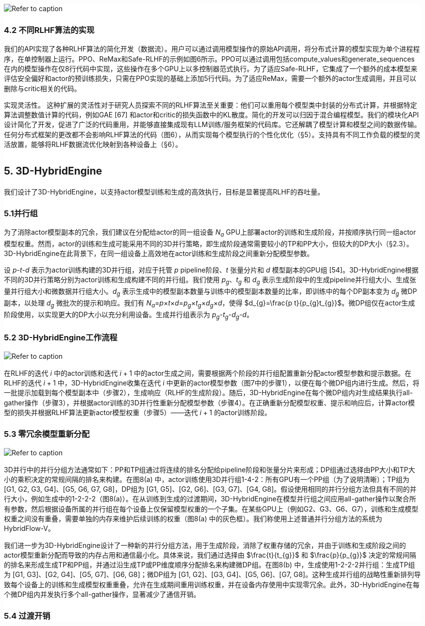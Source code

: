 ![Refer to caption](https://arxiv.org/html/2409.19256v2/x10.png)

### 4.2 不同RLHF算法的实现

我们的API实现了各种RLHF算法的简化开发（数据流）。用户可以通过调用模型操作的原始API调用，将分布式计算的模型实现为单个进程程序，在单控制器上运行。PPO、ReMax和Safe-RLHF的示例如图6所示。PPO可以通过调用包括compute_values和generate_sequences在内的模型操作在仅8行代码中实现，这些操作在多个GPU上以多控制器范式执行。为了适应Safe-RLHF，它集成了一个额外的成本模型来评估安全偏好和actor的预训练损失，只需在PPO实现的基础上添加5行代码。为了适应ReMax，需要一个额外的actor生成调用，并且可以删除与critic相关的代码。

实现灵活性。 这种扩展的灵活性对于研究人员探索不同的RLHF算法至关重要：他们可以重用每个模型类中封装的分布式计算，并根据特定算法调整数值计算的代码，例如GAE [67] 和actor和critic的损失函数中的KL散度。简化的开发可以归因于混合编程模型。我们的模块化API设计简化了开发，促进了广泛的代码重用，并能够直接集成现有LLM训练/服务框架的代码库。它还解耦了模型计算和模型之间的数据传输。任何分布式框架的更改都不会影响RLHF算法的代码（图6），从而实现每个模型执行的个性化优化（§5）。支持具有不同工作负载的模型的灵活放置，能够将RLHF数据流优化映射到各种设备上（§6）。

## 5. 3D-HybridEngine
我们设计了3D-HybridEngine，以支持actor模型训练和生成的高效执行，目标是显著提高RLHF的吞吐量。

### 5.1并行组
为了消除actor模型副本的冗余，我们建议在分配给actor的同一组设备 $N_{a}$ GPU上部署actor的训练和生成阶段，并按顺序执行同一组actor模型权重。然而，actor的训练和生成可能采用不同的3D并行策略，即生成阶段通常需要较小的TP和PP大小，但较大的DP大小（§2.3）。3D-HybridEngine在此背景下，在同一组设备上高效地在actor训练和生成阶段之间重新分配模型参数。

设 $p$-$t$-$d$ 表示为actor训练构建的3D并行组，对应于托管 $p$ pipeline阶段、$t$ 张量分片和 $d$ 模型副本的GPU组 [54]。3D-HybridEngine根据不同的3D并行策略分别为actor训练和生成构建不同的并行组。我们使用 $p_{g}$、$t_{g}$ 和 $d_{g}$ 表示生成阶段中的生成pipeline并行组大小、生成张量并行组大小和微数据并行组大小。$d_{g}$ 表示生成中的模型副本数量与训练中的模型副本数量的比率，即训练中的每个DP副本变为 $d_{g}$ 微DP副本，以处理 $d_{g}$ 微批次的提示和响应。我们有 $N_{a}$=$p$$\times$$t$$\times$$d$=$p_{g}$$\times$$t_{g}$$\times$$d_{g}$$\times$$d$，使得 $d_{g}=\frac{p t}{p_{g}t_{g}}$。微DP组仅在actor生成阶段使用，以实现更大的DP大小以充分利用设备。生成并行组表示为 $p_{g}$-$t_{g}$-$d_{g}$-$d$。

### 5.2 3D-HybridEngine工作流程

![Refer to caption](https://arxiv.org/html/2409.19256v2/x11.png)

在RLHF的迭代 $i$ 中的actor训练和迭代 $i+1$ 中的actor生成之间，需要根据两个阶段的并行组配置重新分配actor模型参数和提示数据。在RLHF的迭代 $i+1$ 中，3D-HybridEngine收集在迭代 $i$ 中更新的actor模型参数（图7中的步骤1），以便在每个微DP组内进行生成。然后，将一批提示加载到每个模型副本中（步骤2），生成响应（RLHF的生成阶段）。随后，3D-HybridEngine在每个微DP组内对生成结果执行all-gather操作（步骤3），并根据actor训练的3D并行性重新分配模型参数（步骤4）。在正确重新分配模型权重、提示和响应后，计算actor模型的损失并根据RLHF算法更新actor模型权重（步骤5）——迭代 $i+1$ 的actor训练阶段。

### 5.3 零冗余模型重新分配

![Refer to caption](https://arxiv.org/html/2409.19256v2/x12.png)

3D并行中的并行分组方法通常如下：PP和TP组通过将连续的排名分配给pipeline阶段和张量分片来形成；DP组通过选择由PP大小和TP大小的乘积决定的常规间隔的排名来构建。在图8(a) 中，actor训练使用3D并行组1-4-2：所有GPU有一个PP组（为了说明清晰）；TP组为 [G1, G2, G3, G4]、[G5, G6, G7, G8]，DP组为 [G1, G5]、[G2, G6]、[G3, G7]、[G4, G8]。假设使用相同的并行分组方法但具有不同的并行大小，例如生成中的1-2-2-2（图8(a)）。在从训练到生成的过渡期间，3D-HybridEngine在模型并行组之间应用all-gather操作以聚合所有参数，然后根据设备所属的并行组在每个设备上仅保留模型权重的一个子集。在某些GPU上（例如G2、G3、G6、G7），训练和生成模型权重之间没有重叠，需要单独的内存来维护后续训练的权重（图8(a) 中的灰色框）。我们称使用上述普通并行分组方法的系统为HybridFlow-V。

我们进一步为3D-HybridEngine设计了一种新的并行分组方法，用于生成阶段，消除了权重存储的冗余，并由于训练和生成阶段之间的actor模型重新分配而导致的内存占用和通信最小化。具体来说，我们通过选择由 $\frac{t}{t_{g}}$ 和 $\frac{p}{p_{g}}$ 决定的常规间隔的排名来形成生成TP和PP组，并通过沿生成TP或PP维度顺序分配排名来构建微DP组。在图8(b) 中，生成使用1-2-2-2并行组：生成TP组为 [G1, G3]、[G2, G4]、[G5, G7]、[G6, G8]；微DP组为 [G1, G2]、[G3, G4]、[G5, G6]、[G7, G8]。这种生成并行组的战略性重新排列导致每个设备上的训练和生成模型权重重叠，允许在生成期间重用训练权重，并在设备内存使用中实现零冗余。此外，3D-HybridEngine在每个微DP组内并发执行多个all-gather操作，显著减少了通信开销。

### 5.4 过渡开销
